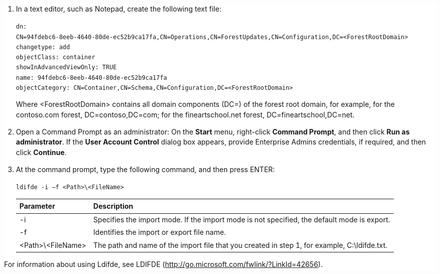 1.  In a text editor, such as Notepad, create the following text file:  
  
    ```  
    dn:  
    CN=94fdebc6-8eeb-4640-80de-ec52b9ca17fa,CN=Operations,CN=ForestUpdates,CN=Configuration,DC=<ForestRootDomain>  
    changetype: add  
    objectClass: container  
    showInAdvancedViewOnly: TRUE  
    name: 94fdebc6-8eeb-4640-80de-ec52b9ca17fa  
    objectCategory: CN=Container,CN=Schema,CN=Configuration,DC=<ForestRootDomain>  
    ```  
  
     Where \<ForestRootDomain\> contains all domain components \(DC\=\) of the forest root domain, for example, for the contoso.com forest, DC\=contoso,DC\=com; for the fineartschool.net forest, DC\=fineartschool,DC\=net.  
  
2.  Open a Command Prompt as an administrator: On the **Start** menu, right\-click **Command Prompt**, and then click **Run as administrator**. If the **User Account Control** dialog box appears, provide Enterprise Admins credentials, if required, and then click **Continue**.  
  
3.  At the command prompt, type the following command, and then press ENTER:  
  
     `ldifde -i –f <Path>\<FileName>`  
  
    |Parameter|Description|  
    |---------------|-----------------|  
    |\-i|Specifies the import mode. If the import mode is not specified, the default mode is export.|  
    |\-f|Identifies the import or export file name.|  
    |\<Path\>\\\<FileName\>|The path and name of the import file that you created in step 1, for example, C:\\ldifde.txt.|  
  
 For information about using Ldifde, see LDIFDE \([http:\/\/go.microsoft.com\/fwlink\/?LinkId\=42656](http://go.microsoft.com/fwlink/?LinkId=42656)\).